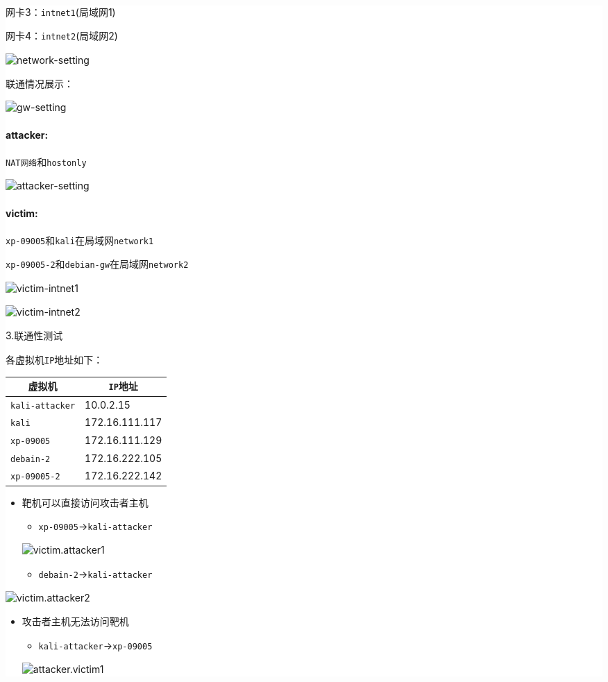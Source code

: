 网卡3：`intnet1`(局域网1)

网卡4：`intnet2`(局域网2)

![network-setting](\.\img\network-setting.jpg)

联通情况展示：

![gw-setting](\.\img\gw-setting.jpg)

#### attacker:

`NAT网络`和`hostonly`

![attacker-setting](\.\img\attacker-setting.jpg)

#### victim:

`xp-09005`和`kali`在局域网`network1`

`xp-09005-2`和`debian-gw`在局域网`network2`

![victim-intnet1](\.\img\victim-intnet1.jpg)

![victim-intnet2](\.\img\victim-intnet2.jpg)

3.联通性测试

各虚拟机`IP`地址如下：

| 虚拟机          | `IP`地址       |
| --------------- | -------------- |
| `kali-attacker` | 10.0.2.15      |
| `kali`          | 172.16.111.117 |
| `xp-09005`      | 172.16.111.129 |
| `debain-2`      | 172.16.222.105 |
| `xp-09005-2`    | 172.16.222.142 |

* 靶机可以直接访问攻击者主机

  * `xp-09005`->`kali-attacker`

  ![victim.attacker1](\.\img\victim.attacker1.jpg)

  * `debain-2`->`kali-attacker`

![victim.attacker2](\.\img\victim.attacker2.jpg)

* 攻击者主机无法访问靶机

  * `kali-attacker`->`xp-09005`

  ![attacker.victim1](\.\img\attacker.victim1.jpg)
